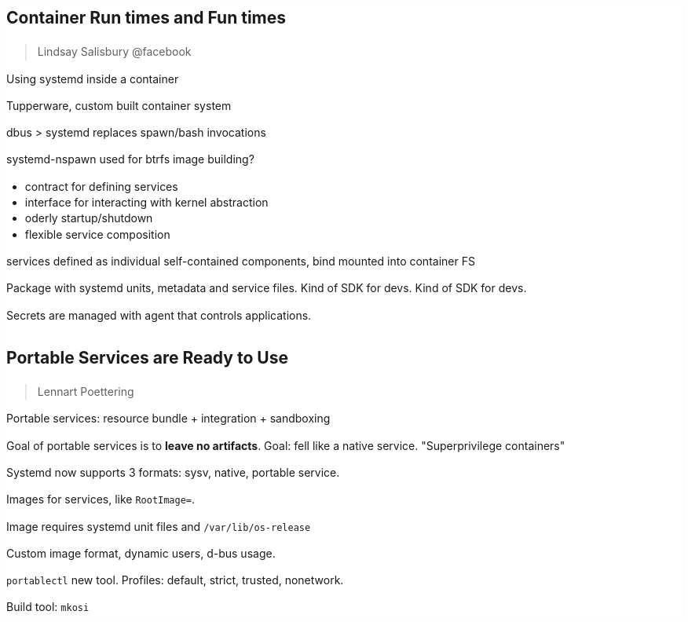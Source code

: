 
## Container Run times and Fun times

> Lindsay Salisbury @facebook

Using systemd inside a container

Tupperware, custom built container system

dbus > systemd replaces spawn/bash invocations

systemd-nspawn used for btrfs image building?

* contract for defining services
* interface for interacting with kernel abstraction
* oderly startup/shutdown
* flexible service composition

services defined as individual self-contained components, bind mounted into
container FS

Package with systemd units, metadata and service files. Kind of SDK for devs.
Kind of SDK for devs.

Secrets are managed with agent that controls applications.


## Portable Services are Ready to Use

> Lennart Poettering

Portable services: resource bundle + integration + sandboxing

Goal of portable services is to **leave no artifacts**.  Goal: fell like a
native service.  "Superprivilege containers"

Systemd now supports 3 formats: sysv, native, portable service.

Images for services, like `RootImage=`.

Image requires systemd unit files and `/var/lib/os-release`

Custom image format, dynamic users, d-bus usage.

`portablectl` new tool.  Profiles: default, strict, trusted, nonetwork.

Build tool: `mkosi`
